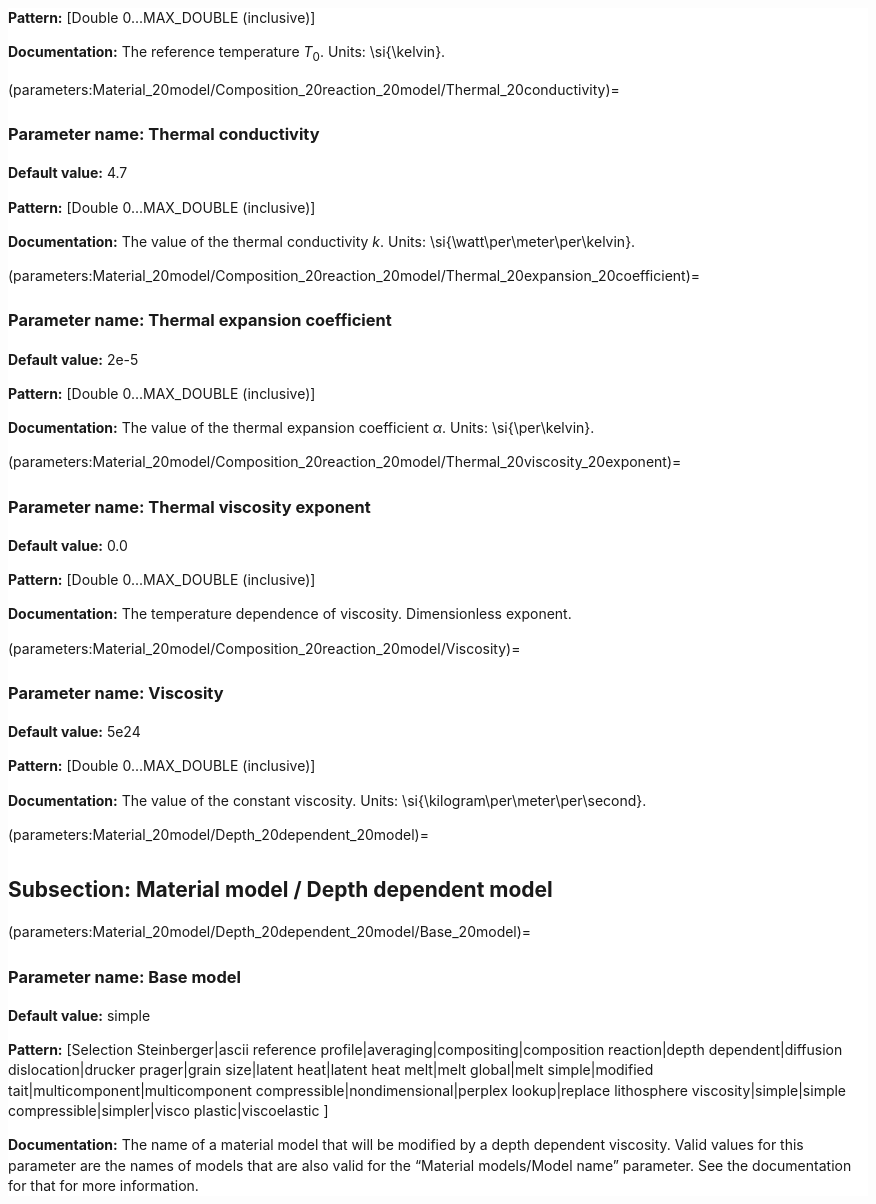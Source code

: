 **Pattern:** [Double 0...MAX_DOUBLE (inclusive)]

**Documentation:** The reference temperature $T_0$. Units: \si{\kelvin}.

(parameters:Material_20model/Composition_20reaction_20model/Thermal_20conductivity)=
### __Parameter name:__ Thermal conductivity
**Default value:** 4.7

**Pattern:** [Double 0...MAX_DOUBLE (inclusive)]

**Documentation:** The value of the thermal conductivity $k$. Units: \si{\watt\per\meter\per\kelvin}.

(parameters:Material_20model/Composition_20reaction_20model/Thermal_20expansion_20coefficient)=
### __Parameter name:__ Thermal expansion coefficient
**Default value:** 2e-5

**Pattern:** [Double 0...MAX_DOUBLE (inclusive)]

**Documentation:** The value of the thermal expansion coefficient $\alpha$. Units: \si{\per\kelvin}.

(parameters:Material_20model/Composition_20reaction_20model/Thermal_20viscosity_20exponent)=
### __Parameter name:__ Thermal viscosity exponent
**Default value:** 0.0

**Pattern:** [Double 0...MAX_DOUBLE (inclusive)]

**Documentation:** The temperature dependence of viscosity. Dimensionless exponent.

(parameters:Material_20model/Composition_20reaction_20model/Viscosity)=
### __Parameter name:__ Viscosity
**Default value:** 5e24

**Pattern:** [Double 0...MAX_DOUBLE (inclusive)]

**Documentation:** The value of the constant viscosity. Units: \si{\kilogram\per\meter\per\second}.

(parameters:Material_20model/Depth_20dependent_20model)=
## **Subsection:** Material model / Depth dependent model
(parameters:Material_20model/Depth_20dependent_20model/Base_20model)=
### __Parameter name:__ Base model
**Default value:** simple

**Pattern:** [Selection Steinberger|ascii reference profile|averaging|compositing|composition reaction|depth dependent|diffusion dislocation|drucker prager|grain size|latent heat|latent heat melt|melt global|melt simple|modified tait|multicomponent|multicomponent compressible|nondimensional|perplex lookup|replace lithosphere viscosity|simple|simple compressible|simpler|visco plastic|viscoelastic ]

**Documentation:** The name of a material model that will be modified by a depth dependent viscosity. Valid values for this parameter are the names of models that are also valid for the &ldquo;Material models/Model name&rdquo; parameter. See the documentation for that for more information.
